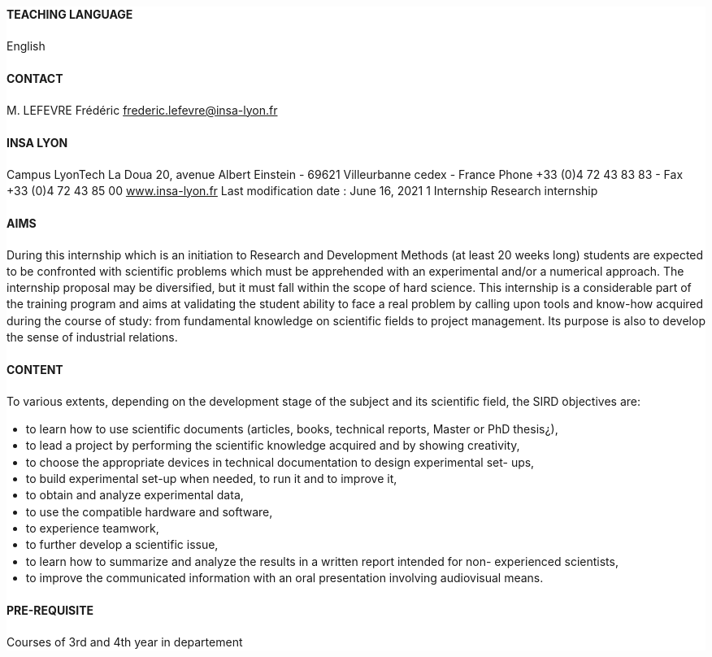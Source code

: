 #### TEACHING LANGUAGE

English

#### CONTACT

M. LEFEVRE Frédéric
frederic.lefevre@insa-lyon.fr

#### INSA LYON

Campus LyonTech La Doua
20, avenue Albert Einstein - 69621 Villeurbanne cedex - France
Phone +33 (0)4 72 43 83 83 - Fax +33 (0)4 72 43 85 00
www.insa-lyon.fr
Last modification date : June 16, 2021
1
Internship
Research internship

#### AIMS

During this internship which is an initiation to Research and Development Methods (at least
20 weeks long) students are expected to be confronted with scientific problems which must
be apprehended with an experimental and/or a numerical approach. The internship proposal
may be diversified, but it must fall within the scope of hard science. This internship is a
considerable part of the training program and aims at validating the student ability to face a
real problem by calling upon tools and know-how acquired during the course of study: from
fundamental knowledge on scientific fields to project management. Its purpose is also to
develop the sense of industrial relations.

#### CONTENT

To various extents, depending on the development stage of the subject and its scientific field,
the SIRD objectives are:
- to learn how to use scientific documents (articles, books, technical reports, Master or PhD
thesis¿),
- to lead a project by performing the scientific knowledge acquired and by showing creativity,
- to choose the appropriate devices in technical documentation to design experimental set-
ups,
- to build experimental set-up when needed, to run it and to improve it,
- to obtain and analyze experimental data,
- to use the compatible hardware and software,
- to experience teamwork,
- to further develop a scientific issue,
- to learn how to summarize and analyze the results in a written report intended for non-
experienced scientists,
- to improve the communicated information with an oral presentation involving audiovisual
means.

#### PRE-REQUISITE

Courses of 3rd and 4th year in departement
